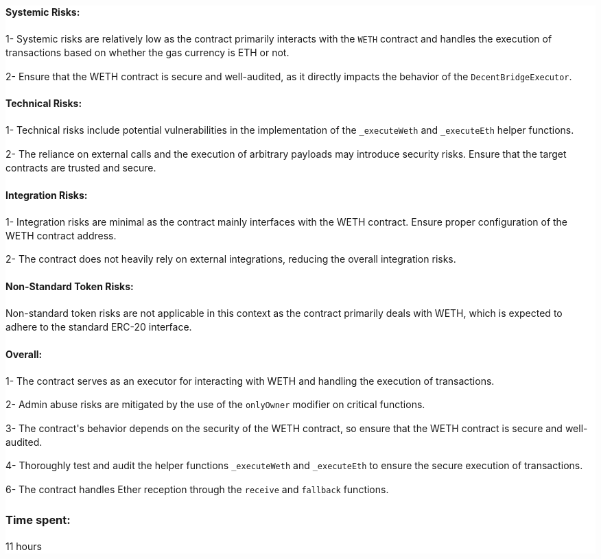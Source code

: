 

#### Systemic Risks:

1-  Systemic risks are relatively low as the contract primarily interacts with the `WETH` contract and handles the execution of transactions based on whether the gas currency is ETH or not.

2-  Ensure that the WETH contract is secure and well-audited, as it directly impacts the behavior of the `DecentBridgeExecutor`.

#### Technical Risks:

1-  Technical risks include potential vulnerabilities in the implementation of the `_executeWeth` and `_executeEth` helper functions.

2-  The reliance on external calls and the execution of arbitrary payloads may introduce security risks. Ensure that the target contracts are trusted and secure.


#### Integration Risks:

1-  Integration risks are minimal as the contract mainly interfaces with the WETH contract. Ensure proper configuration of the WETH contract address.

2-  The contract does not heavily rely on external integrations, reducing the overall integration risks.


#### Non-Standard Token Risks:

Non-standard token risks are not applicable in this context as the contract primarily deals with WETH, which is expected to adhere to the standard ERC-20 interface.


#### Overall:

1-  The contract serves as an executor for interacting with WETH and handling the execution of transactions.

2-  Admin abuse risks are mitigated by the use of the `onlyOwner` modifier on critical functions.

3-  The contract's behavior depends on the security of the WETH contract, so ensure that the WETH contract is secure and well-audited.

4-  Thoroughly test and audit the helper functions `_executeWeth` and `_executeEth` to ensure the secure execution of transactions.

6-  The contract handles Ether reception through the `receive` and `fallback` functions.

### Time spent:
11 hours